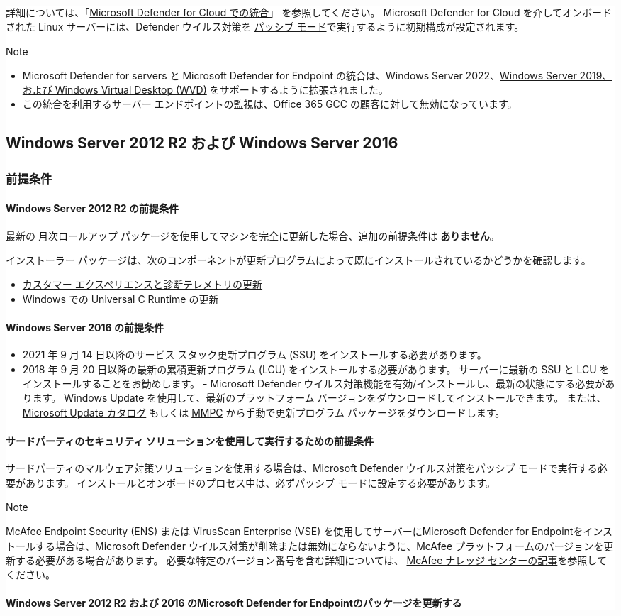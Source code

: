 詳細については、「[Microsoft Defender for Cloud での統合](azure-server-integration.md)」 を参照してください。 Microsoft Defender for Cloud を介してオンボードされた Linux サーバーには、Defender ウイルス対策を [パッシブ モード](/defender-endpoint/microsoft-defender-antivirus-compatibility#microsoft-defender-antivirus-and-non-microsoft-antivirusantimalware-solutions)で実行するように初期構成が設定されます。

> [!NOTE]
> - Microsoft Defender for servers と Microsoft Defender for Endpoint の統合は、Windows Server 2022、[Windows Server 2019、および Windows Virtual Desktop (WVD)](/azure/security-center/release-notes#microsoft-defender-for-endpoint-integration-with-azure-defender-now-supports-windows-server-2019-and-windows-10-virtual-desktop-wvd-in-preview) をサポートするように拡張されました。
> - この統合を利用するサーバー エンドポイントの監視は、Office 365 GCC の顧客に対して無効になっています。

## <a name="windows-server-2012-r2-and-windows-server-2016"></a>Windows Server 2012 R2 および Windows Server 2016

### <a name="prerequisites"></a>前提条件

#### <a name="prerequisites-for-windows-server-2012-r2"></a>Windows Server 2012 R2 の前提条件

最新の [月次ロールアップ](https://support.microsoft.com/topic/october-12-2021-kb5006714-monthly-rollup-4dc4a2cd-677c-477b-8079-dcfef2bda09e) パッケージを使用してマシンを完全に更新した場合、追加の前提条件は **ありません**。

インストーラー パッケージは、次のコンポーネントが更新プログラムによって既にインストールされているかどうかを確認します。

- [カスタマー エクスペリエンスと診断テレメトリの更新](https://support.microsoft.com/help/3080149/update-for-customer-experience-and-diagnostic-telemetry)
- [Windows での Universal C Runtime の更新](https://support.microsoft.com/topic/update-for-universal-c-runtime-in-windows-c0514201-7fe6-95a3-b0a5-287930f3560c)

#### <a name="prerequisites-for-windows-server-2016"></a>Windows Server 2016 の前提条件

- 2021 年 9 月 14 日以降のサービス スタック更新プログラム (SSU) をインストールする必要があります。
- 2018 年 9 月 20 日以降の最新の累積更新プログラム (LCU) をインストールする必要があります。  サーバーに最新の SSU と LCU をインストールすることをお勧めします。  - Microsoft Defender ウイルス対策機能を有効/インストールし、最新の状態にする必要があります。 Windows Update を使用して、最新のプラットフォーム バージョンをダウンロードしてインストールできます。 または、[Microsoft Update カタログ](https://www.catalog.update.microsoft.com/Search.aspx?q=KB4052623) もしくは [MMPC](https://go.microsoft.com/fwlink/?linkid=870379&arch=x64) から手動で更新プログラム パッケージをダウンロードします。

#### <a name="prerequisites-for-running-with-third-party-security-solutions"></a>サードパーティのセキュリティ ソリューションを使用して実行するための前提条件

サードパーティのマルウェア対策ソリューションを使用する場合は、Microsoft Defender ウイルス対策をパッシブ モードで実行する必要があります。 インストールとオンボードのプロセス中は、必ずパッシブ モードに設定する必要があります。

> [!NOTE]
> McAfee Endpoint Security (ENS) または VirusScan Enterprise (VSE) を使用してサーバーにMicrosoft Defender for Endpointをインストールする場合は、Microsoft Defender ウイルス対策が削除または無効にならないように、McAfee プラットフォームのバージョンを更新する必要がある場合があります。 必要な特定のバージョン番号を含む詳細については、 [McAfee ナレッジ センターの記事](https://kc.mcafee.com/corporate/index?page=content&id=KB88214)を参照してください。

#### <a name="update-package-for-microsoft-defender-for-endpoint-on-windows-server-2012-r2-and-2016"></a>Windows Server 2012 R2 および 2016 のMicrosoft Defender for Endpointのパッケージを更新する
